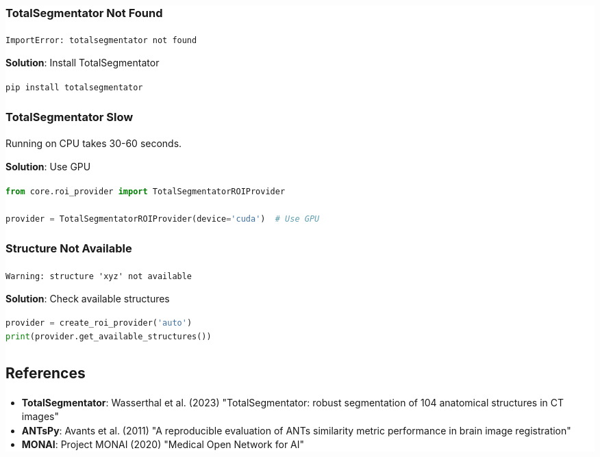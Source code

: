 ### TotalSegmentator Not Found
```
ImportError: totalsegmentator not found
```

**Solution**: Install TotalSegmentator
```bash
pip install totalsegmentator
```

### TotalSegmentator Slow
Running on CPU takes 30-60 seconds.

**Solution**: Use GPU
```python
from core.roi_provider import TotalSegmentatorROIProvider

provider = TotalSegmentatorROIProvider(device='cuda')  # Use GPU
```

### Structure Not Available
```
Warning: structure 'xyz' not available
```

**Solution**: Check available structures
```python
provider = create_roi_provider('auto')
print(provider.get_available_structures())
```

## References

- **TotalSegmentator**: Wasserthal et al. (2023) "TotalSegmentator: robust segmentation of 104 anatomical structures in CT images"
- **ANTsPy**: Avants et al. (2011) "A reproducible evaluation of ANTs similarity metric performance in brain image registration"
- **MONAI**: Project MONAI (2020) "Medical Open Network for AI"
